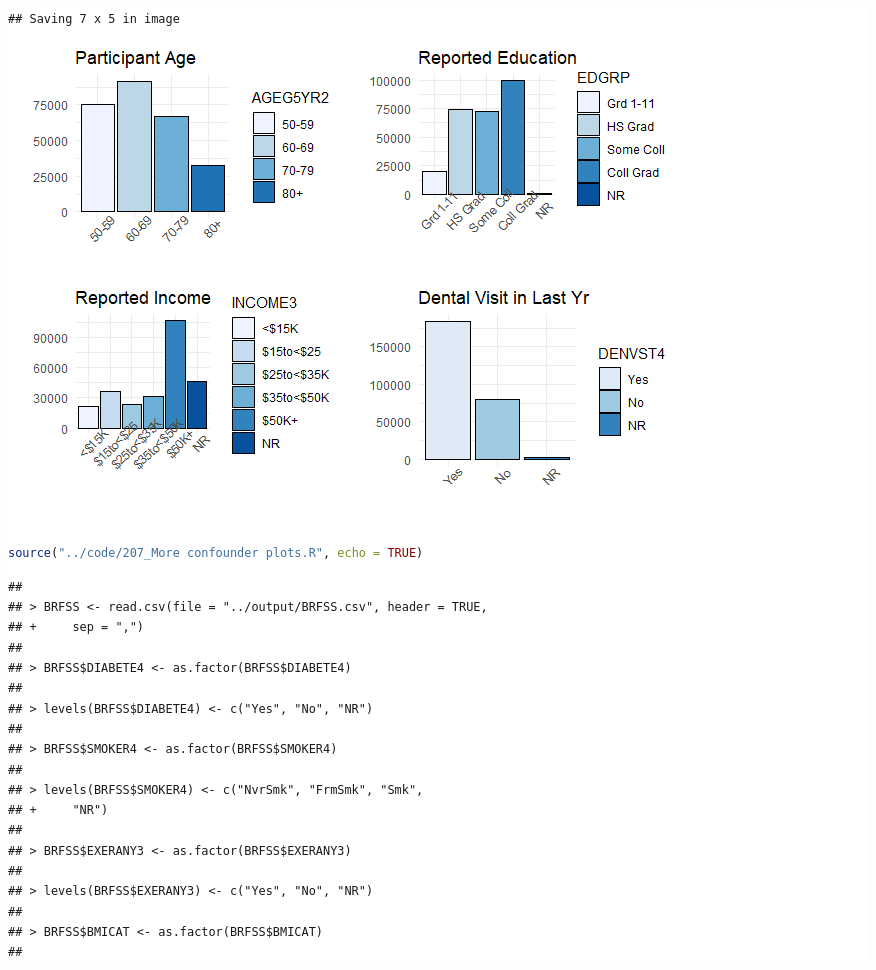     ## Saving 7 x 5 in image

![](descriptive-analysis_files/figure-gfm/unnamed-chunk-2-2.png)

``` r
source("../code/207_More confounder plots.R", echo = TRUE)
```

    ## 
    ## > BRFSS <- read.csv(file = "../output/BRFSS.csv", header = TRUE, 
    ## +     sep = ",")
    ## 
    ## > BRFSS$DIABETE4 <- as.factor(BRFSS$DIABETE4)
    ## 
    ## > levels(BRFSS$DIABETE4) <- c("Yes", "No", "NR")
    ## 
    ## > BRFSS$SMOKER4 <- as.factor(BRFSS$SMOKER4)
    ## 
    ## > levels(BRFSS$SMOKER4) <- c("NvrSmk", "FrmSmk", "Smk", 
    ## +     "NR")
    ## 
    ## > BRFSS$EXERANY3 <- as.factor(BRFSS$EXERANY3)
    ## 
    ## > levels(BRFSS$EXERANY3) <- c("Yes", "No", "NR")
    ## 
    ## > BRFSS$BMICAT <- as.factor(BRFSS$BMICAT)
    ## 